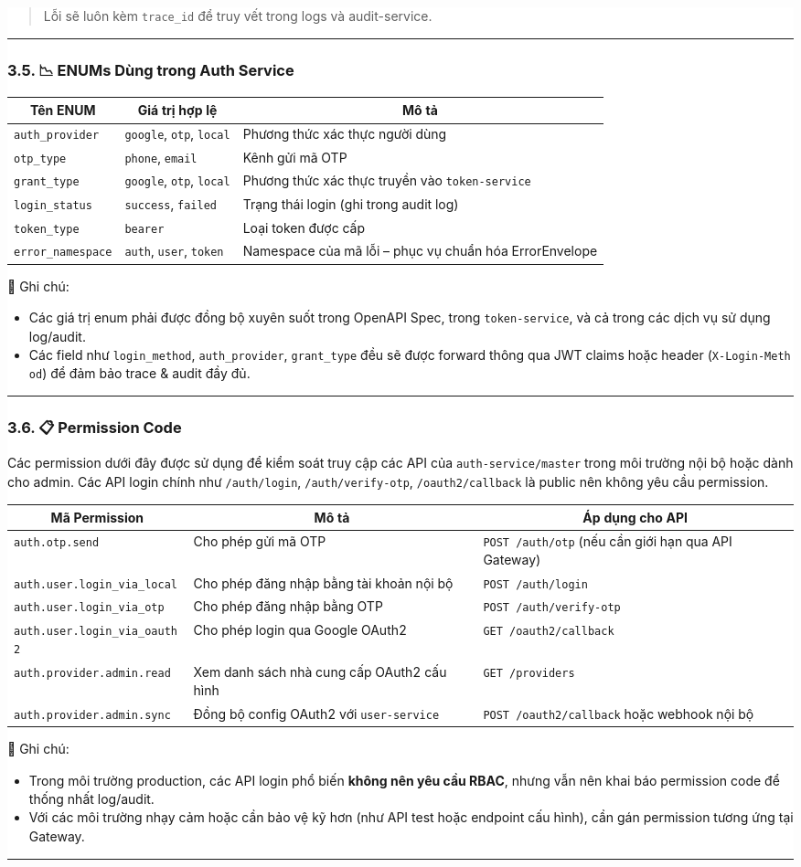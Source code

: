 > Lỗi sẽ luôn kèm `trace_id` để truy vết trong logs và audit-service.

---

### 3.5. 📉 ENUMs Dùng trong Auth Service

| Tên ENUM         | Giá trị hợp lệ                            | Mô tả |
|------------------|-------------------------------------------|-------|
| `auth_provider`  | `google`, `otp`, `local`                  | Phương thức xác thực người dùng |
| `otp_type`       | `phone`, `email`                          | Kênh gửi mã OTP |
| `grant_type`     | `google`, `otp`, `local`                  | Phương thức xác thực truyền vào `token-service` |
| `login_status`   | `success`, `failed`                       | Trạng thái login (ghi trong audit log) |
| `token_type`     | `bearer`                                  | Loại token được cấp |
| `error_namespace`| `auth`, `user`, `token`                   | Namespace của mã lỗi – phục vụ chuẩn hóa ErrorEnvelope |

📌 Ghi chú:

* Các giá trị enum phải được đồng bộ xuyên suốt trong OpenAPI Spec, trong `token-service`, và cả trong các dịch vụ sử dụng log/audit.
* Các field như `login_method`, `auth_provider`, `grant_type` đều sẽ được forward thông qua JWT claims hoặc header (`X-Login-Method`) để đảm bảo trace & audit đầy đủ.

---

### 3.6. 📋 Permission Code

Các permission dưới đây được sử dụng để kiểm soát truy cập các API của `auth-service/master` trong môi trường nội bộ hoặc dành cho admin. Các API login chính như `/auth/login`, `/auth/verify-otp`, `/oauth2/callback` là public nên không yêu cầu permission.

| Mã Permission                    | Mô tả                                  | Áp dụng cho API                  |
|----------------------------------|----------------------------------------|----------------------------------|
| `auth.otp.send`                 | Cho phép gửi mã OTP                    | `POST /auth/otp` (nếu cần giới hạn qua API Gateway) |
| `auth.user.login_via_local`     | Cho phép đăng nhập bằng tài khoản nội bộ | `POST /auth/login`             |
| `auth.user.login_via_otp`       | Cho phép đăng nhập bằng OTP            | `POST /auth/verify-otp`         |
| `auth.user.login_via_oauth2`    | Cho phép login qua Google OAuth2       | `GET /oauth2/callback`          |
| `auth.provider.admin.read`      | Xem danh sách nhà cung cấp OAuth2 cấu hình | `GET /providers`           |
| `auth.provider.admin.sync`      | Đồng bộ config OAuth2 với `user-service` | `POST /oauth2/callback` hoặc webhook nội bộ |

📌 Ghi chú:
- Trong môi trường production, các API login phổ biến **không nên yêu cầu RBAC**, nhưng vẫn nên khai báo permission code để thống nhất log/audit.
- Với các môi trường nhạy cảm hoặc cần bảo vệ kỹ hơn (như API test hoặc endpoint cấu hình), cần gán permission tương ứng tại Gateway.

---
